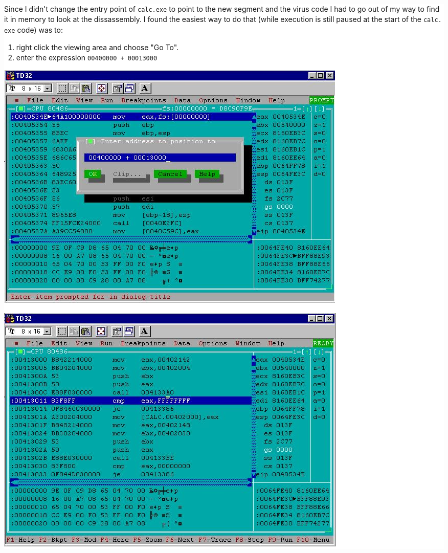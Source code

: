Since I didn't change the entry point of `calc.exe` to point to the new segment and the virus code I had to go out of my way to find it in memory to look at the dissassembly. I found the easiest way to do that (while execution is still paused at the start of the `calc.exe` code) was to:

1. right click the viewing area and choose "Go To".
1. enter the expression `00400000 + 00013000`

![TD32 Goto Screenshot](td32.go.to.jpg "Enter the target expression.")

![TD32 Dissassembly Screenshot](td32.go.to.result.jpg "The disassembly at the target location should look familiar.")
